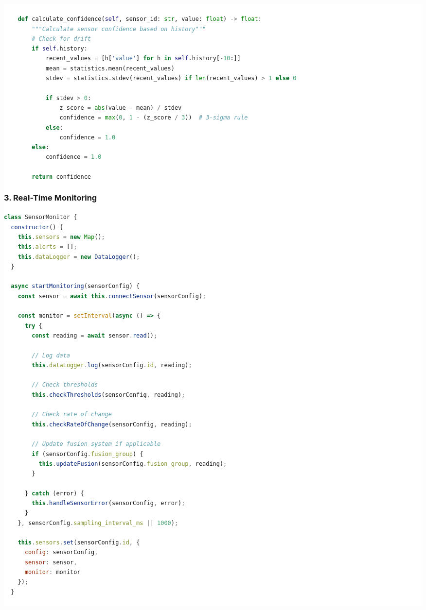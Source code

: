 ```python
    
    def calculate_confidence(self, sensor_id: str, value: float) -> float:
        """Calculate sensor confidence based on history"""
        # Check for drift
        if self.history:
            recent_values = [h['value'] for h in self.history[-10:]]
            mean = statistics.mean(recent_values)
            stdev = statistics.stdev(recent_values) if len(recent_values) > 1 else 0
            
            if stdev > 0:
                z_score = abs(value - mean) / stdev
                confidence = max(0, 1 - (z_score / 3))  # 3-sigma rule
            else:
                confidence = 1.0
        else:
            confidence = 1.0
        
        return confidence
```

### 3. Real-Time Monitoring

```javascript
class SensorMonitor {
  constructor() {
    this.sensors = new Map();
    this.alerts = [];
    this.dataLogger = new DataLogger();
  }
  
  async startMonitoring(sensorConfig) {
    const sensor = await this.connectSensor(sensorConfig);
    
    const monitor = setInterval(async () => {
      try {
        const reading = await sensor.read();
        
        // Log data
        this.dataLogger.log(sensorConfig.id, reading);
        
        // Check thresholds
        this.checkThresholds(sensorConfig, reading);
        
        // Check rate of change
        this.checkRateOfChange(sensorConfig, reading);
        
        // Update fusion system if applicable
        if (sensorConfig.fusion_group) {
          this.updateFusion(sensorConfig.fusion_group, reading);
        }
        
      } catch (error) {
        this.handleSensorError(sensorConfig, error);
      }
    }, sensorConfig.sampling_interval_ms || 1000);
    
    this.sensors.set(sensorConfig.id, {
      config: sensorConfig,
      sensor: sensor,
      monitor: monitor
    });
  }
  
```